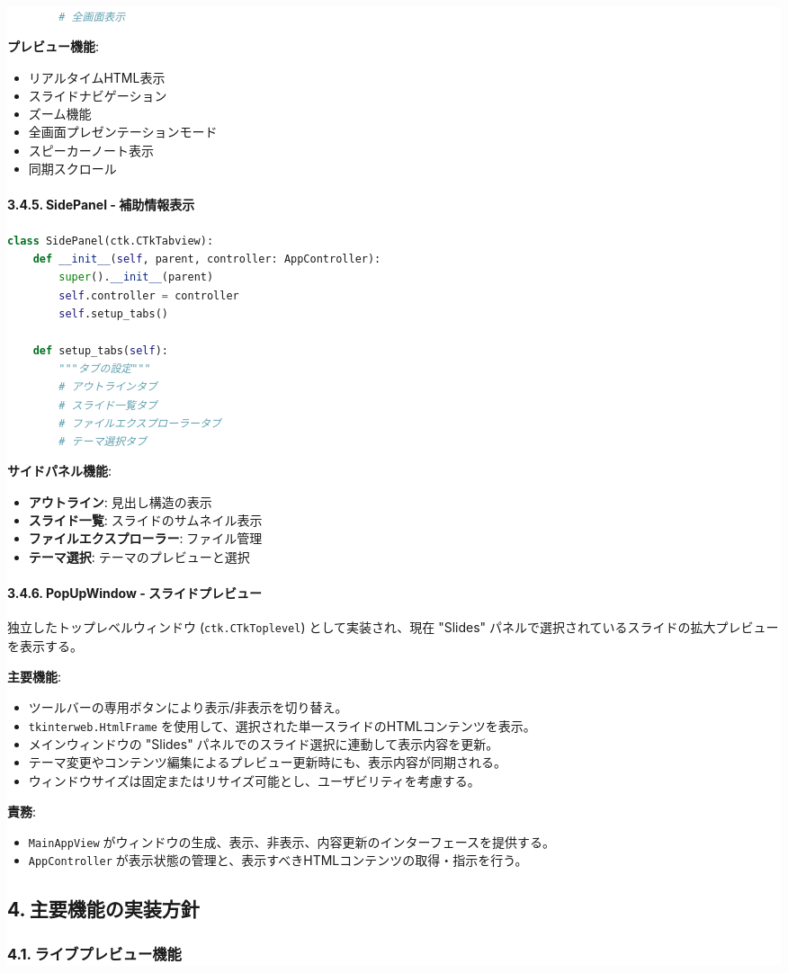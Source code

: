 ```python
        # 全画面表示
```

**プレビュー機能**:
- リアルタイムHTML表示
- スライドナビゲーション
- ズーム機能
- 全画面プレゼンテーションモード
- スピーカーノート表示
- 同期スクロール

#### 3.4.5. SidePanel - 補助情報表示

```python
class SidePanel(ctk.CTkTabview):
    def __init__(self, parent, controller: AppController):
        super().__init__(parent)
        self.controller = controller
        self.setup_tabs()
    
    def setup_tabs(self):
        """タブの設定"""
        # アウトラインタブ
        # スライド一覧タブ
        # ファイルエクスプローラータブ
        # テーマ選択タブ
```

**サイドパネル機能**:
- **アウトライン**: 見出し構造の表示
- **スライド一覧**: スライドのサムネイル表示
- **ファイルエクスプローラー**: ファイル管理
- **テーマ選択**: テーマのプレビューと選択

#### 3.4.6. PopUpWindow - スライドプレビュー

独立したトップレベルウィンドウ (`ctk.CTkToplevel`) として実装され、現在 "Slides" パネルで選択されているスライドの拡大プレビューを表示する。

**主要機能**:
-   ツールバーの専用ボタンにより表示/非表示を切り替え。
-   `tkinterweb.HtmlFrame` を使用して、選択された単一スライドのHTMLコンテンツを表示。
-   メインウィンドウの "Slides" パネルでのスライド選択に連動して表示内容を更新。
-   テーマ変更やコンテンツ編集によるプレビュー更新時にも、表示内容が同期される。
-   ウィンドウサイズは固定またはリサイズ可能とし、ユーザビリティを考慮する。

**責務**:
-   `MainAppView` がウィンドウの生成、表示、非表示、内容更新のインターフェースを提供する。
-   `AppController` が表示状態の管理と、表示すべきHTMLコンテンツの取得・指示を行う。

## 4. 主要機能の実装方針

### 4.1. ライブプレビュー機能
